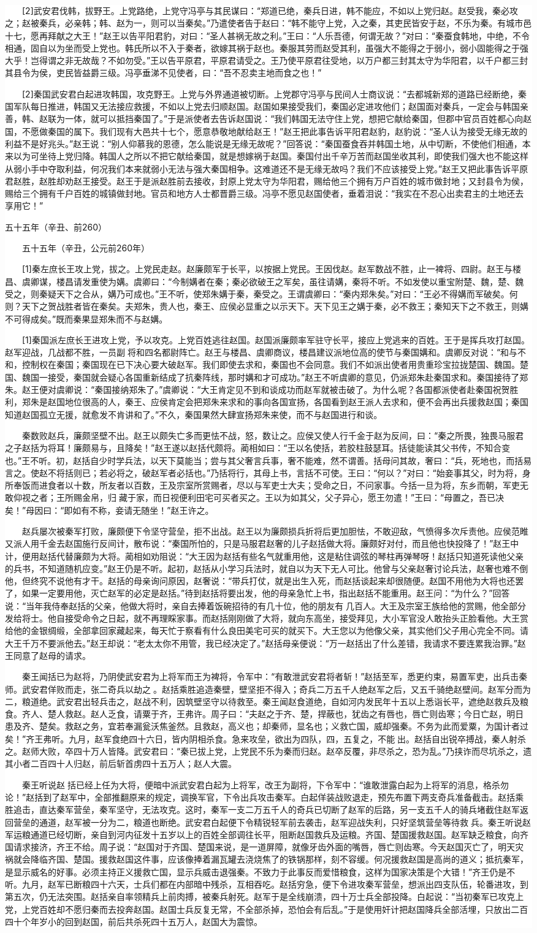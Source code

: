 　　[2]武安君伐韩，拔野王。上党路绝，上党守冯亭与其民谋曰：“郑道已绝，秦兵日进，韩不能应，不如以上党归赵。赵受我，秦必攻之；赵被秦兵，必亲韩；韩、赵为一，则可以当秦矣。”乃遣使者告于赵曰：“韩不能守上党，入之秦，其吏民皆安于赵，不乐为秦。有城市邑十七，愿再拜献之大王！”赵王以告平阳君豹，对曰：“圣人甚祸无故之利。”王曰：“人乐吾德，何谓无故？”对曰：“秦蚕食韩地，中绝，不令相通，固自以为坐而受上党也。韩氏所以不入于秦者，欲嫁其祸于赵也。秦服其劳而赵受其利，虽强大不能得之于弱小，弱小固能得之于强大乎！岂得谓之非无故哉？不如勿受。”王以告平原君，平原君请受之。王乃使平原君往受地，以万户都三封其太守为华阳君，以千户都三封其县令为侯，吏民皆益爵三级。冯亭垂涕不见使者，曰：“吾不忍卖主地而食之也！”

　　[2]秦国武安君白起进攻韩国，攻克野王。上党与外界通道被切断。上党郡守冯亭与民间人士商议说：“去都城新郑的道路已经断绝，秦国军队每日推进，韩国又无法接应救援，不如以上党去归顺赵国。赵国如果接受我们，秦国必定进攻他们；赵国面对秦兵，一定会与韩国亲善，韩、赵联为一体，就可以抵挡秦国了。”于是派使者去告诉赵国说：“我们韩国无法守住上党，想把它献给秦国，但郡中官员百姓都心向赵国，不愿做秦国的属下。我们现有大邑共十七个，愿意恭敬地献给赵王！”赵王把此事告诉平阳君赵豹，赵豹说：“圣人认为接受无缘无故的利益不是好兆头。”赵王说：“别人仰慕我的恩德，怎么能说是无缘无故呢？”回答说：“秦国蚕食吞并韩国土地，从中切断，不使他们相通，本来以为可坐待上党归降。韩国人之所以不把它献给秦国，就是想嫁祸于赵国。秦国付出千辛万苦而赵国坐收其利，即使我们强大也不能这样从弱小手中夺取利益，何况我们本来就弱小无法与强大秦国相争。这难道还不是无缘无故吗？我们不应该接受上党。”赵王又把此事告诉平原君赵胜，赵胜却劝赵王接受。赵王于是派赵胜前去接收，封原上党太守为华阳君，赐给他三个拥有万户百姓的城市做封地；又封县令为侯，赐给三个拥有千户百姓的城镇做封地。官员和地方人士都晋爵三级。冯亭不愿见赵国使者，垂着泪说：“我实在不忍心出卖君主的土地还去享用它！”

 





五十五年（辛丑、前260）

　　五十五年（辛丑，公元前260年）

　　[1]秦左庶长王攻上党，拔之。上党民走赵。赵廉颇军于长平，以按据上党民。王因伐赵。赵军数战不胜，止一裨将、四尉。赵王与楼昌、虞卿谋，楼昌请发重使为媾。虞卿曰：“今制媾者在秦；秦必欲破王之军矣，虽往请媾，秦将不听。不如发使以重宝附楚、魏，楚、魏受之，则秦疑天下之合从，媾乃可成也。”王不听，使郑朱媾于秦，秦受之。王谓虞卿曰：“秦内郑朱矣。”对曰：“王必不得媾而军破矣。何则？天下之贺战胜者皆在秦矣。夫郑朱，贵人也，秦王、应侯必显重之以示天下。天下见王之媾于秦，必不救王；秦知天下之不救王，则媾不可得成矣。”既而秦果显郑朱而不与赵媾。

　　[1]秦国派左庶长王进攻上党，予以攻克。上党百姓逃往赵国。赵国派廉颇率军驻守长平，接应上党逃来的百姓。王于是挥兵攻打赵国。赵军迎战，几战都不胜，一员副 将和四名都尉阵亡。赵王与楼昌、虞卿商议，楼昌建议派地位高的使节与秦国媾和。虞卿反对说：“和与不和，控制权在秦国；秦国现在已下决心要大破赵军。我们即使去求和，秦国也不会同意。我们不如派出使者用贵重珍宝拉拢楚国、魏国。楚国、魏国一接受，秦国就会疑心各国重新结成了抗秦阵线，那时媾和才可成功。”赵王不听虞卿的意见，仍派郑朱赴秦国求和。秦国接待了郑朱。赵王便对虞卿说：“秦国接纳郑朱了。”虞卿说：“大王肯定见不到和谈成功而赵军就被击破了。为什么呢？各国都派使者赴秦国祝贺胜利，郑朱是赵国地位很高的人，秦王、应侯肯定会把郑朱来求和的事向各国宣扬，各国看到赵王派人去求和，便不会再出兵援救赵国；秦国知道赵国孤立无援，就愈发不肯讲和了。”不久，秦国果然大肆宣扬郑朱来使，而不与赵国进行和谈。

　　秦数败赵兵，廉颇坚壁不出。赵王以颇失亡多而更怯不战，怒，数让之。应侯又使人行千金于赵为反间，曰：“秦之所畏，独畏马服君之子赵括为将耳！廉颇易与，且降矣！”赵王遂以赵括代颇将。蔺相如曰：“王以名使括，若胶柱鼓瑟耳。括徒能读其父书传，不知合变也。”王不听。初，赵括自少时学兵法，以天下莫能当；尝与其父奢言兵事，奢不能难，然不谓善。括母问其故，奢曰：“兵，死地也，而括易言之。使赵不将括则已；若必将之，破赵军者必括也。”乃括将行，其母上书，言括不可使。王曰：“何以？”对曰：“始妾事其父，时为将，身所奉饭而进食者以十数，所友者以百数，王及宗室所赏赐者，尽以与军吏士大夫；受命之日，不问家事。今括一旦为将，东乡而朝，军吏无敢仰视之者；王所赐金帛，归 藏于家，而日视便利田宅可买者买之。王以为如其父，父子异心，愿王勿遣！”王曰：“母置之，吾已决矣！”母因曰：“即如有不称，妾请无随坐！”赵王许之。

　　赵兵屡次被秦军打败，廉颇便下令坚守营垒，拒不出战。赵王以为廉颇损兵折将后更加胆怯，不敢迎敌，气愤得多次斥责他。应侯范睢又派人用千金去赵国施行反间计，散布说：“秦国所怕的，只是马服君赵奢的儿子赵括做大将。廉颇好对付，而且他也快投降了！”赵王中计，便用赵括代替廉颇为大将。蔺相如劝阻说：“大王因为赵括有些名气就重用他，这是粘住调弦的琴柱再弹琴呀！赵括只知道死读他父亲的兵书，不知道随机应变。”赵王仍是不听。起初，赵括从小学习兵法时，就自以为天下无人可比。他曾与父亲赵奢讨论兵法，赵奢也难不倒他，但终究不说他有才干。赵括的母亲询问原因，赵奢说：“带兵打仗，就是出生入死，而赵括谈起来却很随便。赵国不用他为大将也还罢了，如果一定要用他，灭亡赵军的必定是赵括。”待到赵括将要出发，他的母亲急忙上书，指出赵括不能重用。赵王问：“为什么？”回答说：“当年我侍奉赵括的父亲，他做大将时，亲自去捧着饭碗招待的有几十位，他的朋友有 几百人。大王及宗室王族给他的赏赐，他全部分发给将士。他自接受命令之日起，就不再理睬家事。而赵括刚刚做了大将，就向东高坐，接受拜见，大小军官没人敢抬头正脸看他。大王赏给他的金银绸缎，全部拿回家藏起来，每天忙于察看有什么良田美宅可买的就买下。大王您以为他像父亲，其实他们父子用心完全不同。请大王千万不要派他去。”赵王却说：“老太太你不用管，我已经决定了。”赵括母亲便说：“万一赵括出了什么差错，我请求不要连累我治罪。”赵王同意了赵母的请求。

　　秦王闻括已为赵将，乃阴使武安君为上将军而王为裨将，令军中：“有敢泄武安君将者斩！”赵括至军，悉更约束，易置军吏，出兵击秦师。武安君佯败而走，张二奇兵以劫之 。赵括乘胜追造秦壁，壁坚拒不得入；奇兵二万五千人绝赵军之后，又五千骑绝赵壁间。赵军分而为二，粮道绝。武安君出轻兵击之，赵战不利，因筑壁坚守以待救至。秦王闻赵食道绝，自如河内发民年十五以上悉诣长平，遮绝赵救兵及粮食。齐人、楚人救赵。赵人乏食，请粟于齐，王弗许。周子曰：“夫赵之于齐、楚，捍蔽也，犹齿之有唇也，唇亡则齿寒；今日亡赵，明日患及齐、楚矣。救赵之务，宜若奉漏瓮沃焦釜然。且救赵，高义也；却秦师，显名也；义救亡国，威却强秦。不务为此而爱粟，为国计者过矣！”齐王弗听。九月，赵军食绝四十六日，皆内阴相杀食。急来攻垒，欲出为四队，四，五复之，不能 出。赵括自出锐卒搏战，秦人射杀之。赵师大败，卒四十万人皆降。武安君曰：“秦已拔上党，上党民不乐为秦而归赵。赵卒反覆，非尽杀之，恐为乱。”乃挟诈而尽坑杀之，遗其小者二百四十人归赵，前后斩首虏四十五万人；赵人大震。

 





　　秦王听说赵 括已经上任为大将，便暗中派武安君白起为上将军，改王为副将，下令军中：“谁敢泄露白起为上将军的消息，格杀勿论！”赵括到了赵军中，全部推翻原来的规定，调换军官，下令出兵攻击秦军。白起佯装战败退走，预先布置下两支奇兵准备截击。赵括乘胜追击，直达秦军营垒，秦军坚守，无法攻克。这时，秦军一支二万五千人的奇兵已切断了赵军的后路，另一支五千人的骑兵堵截住赵军返回营垒的通道，赵军被一分为二，粮道也断绝。武安君白起便下令精锐轻军前去袭击，赵军迎战失利，只好坚筑营垒等待救 兵。秦王听说赵军运粮通道已经切断，亲自到河内征发十五岁以上的百姓全部调往长平，阻断赵国救兵及运粮。齐国、楚国援救赵国。赵军缺乏粮食，向齐国请求接济，齐王不给。周子说：“赵国对于齐国、楚国来说，是一道屏障，就像牙齿外面的嘴唇，唇亡则齿寒。今天赵国灭亡了，明天灾祸就会降临齐国、楚国。援救赵国这件事，应该像捧着漏瓦罐去浇烧焦了的铁锅那样，刻不容缓。何况援救赵国是高尚的道义；抵抗秦军，是显示威名的好事。必须主持正义援救亡国，显示兵威击退强秦。不致力于此事反而爱惜粮食，这样为国家决策是个大错！”齐王仍是不听。九月，赵军已断粮四十六天，士兵们都在内部暗中残杀，互相吞吃。赵括穷急，便下令进攻秦军营垒，想派出四支队伍，轮番进攻，到第五次，仍无法突围。赵括亲自率领精兵上前肉搏，被秦兵射死。赵军于是全线崩溃，四十万士兵全部投降。白起说：“当初秦军已攻克上党，上党百姓却不愿归秦而去投奔赵国。赵国士兵反复无常，不全部杀掉，恐怕会有后乱。”于是使用奸计把赵国降兵全部活埋，只放出二百四十个年岁小的回到赵国，前后共杀死四十五万人，赵国大为震惊。
